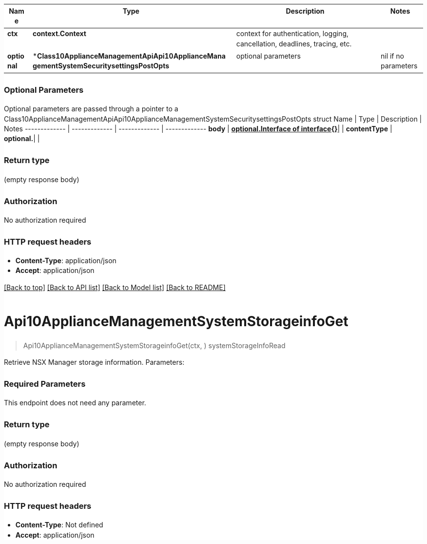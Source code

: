 Name | Type | Description  | Notes
------------- | ------------- | ------------- | -------------
 **ctx** | **context.Context** | context for authentication, logging, cancellation, deadlines, tracing, etc.
 **optional** | ***Class10ApplianceManagementApiApi10ApplianceManagementSystemSecuritysettingsPostOpts** | optional parameters | nil if no parameters

### Optional Parameters
Optional parameters are passed through a pointer to a Class10ApplianceManagementApiApi10ApplianceManagementSystemSecuritysettingsPostOpts struct
Name | Type | Description  | Notes
------------- | ------------- | ------------- | -------------
 **body** | [**optional.Interface of interface{}**](interface{}.md)|  | 
 **contentType** | **optional.**|  | 

### Return type

 (empty response body)

### Authorization

No authorization required

### HTTP request headers

 - **Content-Type**: application/json
 - **Accept**: application/json

[[Back to top]](#) [[Back to API list]](../README.md#documentation-for-api-endpoints) [[Back to Model list]](../README.md#documentation-for-models) [[Back to README]](../README.md)

# **Api10ApplianceManagementSystemStorageinfoGet**
> Api10ApplianceManagementSystemStorageinfoGet(ctx, )
systemStorageInfoRead

Retrieve NSX Manager storage information.  Parameters:  

### Required Parameters
This endpoint does not need any parameter.

### Return type

 (empty response body)

### Authorization

No authorization required

### HTTP request headers

 - **Content-Type**: Not defined
 - **Accept**: application/json

